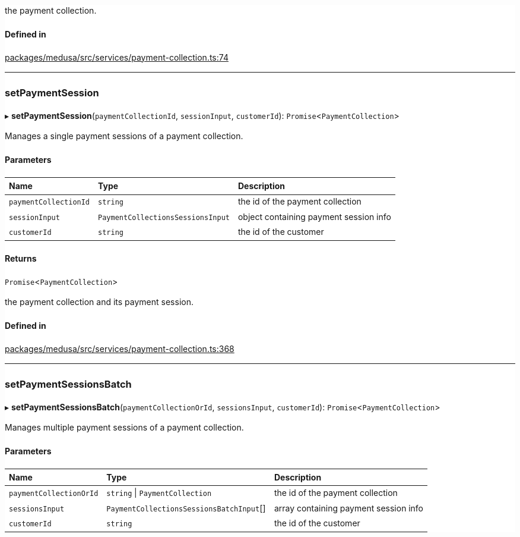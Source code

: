 the payment collection.

#### Defined in

[packages/medusa/src/services/payment-collection.ts:74](https://github.com/medusajs/medusa/blob/f8d635845/packages/medusa/src/services/payment-collection.ts#L74)

___

### setPaymentSession

▸ **setPaymentSession**(`paymentCollectionId`, `sessionInput`, `customerId`): `Promise`<`PaymentCollection`\>

Manages a single payment sessions of a payment collection.

#### Parameters

| Name | Type | Description |
| :------ | :------ | :------ |
| `paymentCollectionId` | `string` | the id of the payment collection |
| `sessionInput` | `PaymentCollectionsSessionsInput` | object containing payment session info |
| `customerId` | `string` | the id of the customer |

#### Returns

`Promise`<`PaymentCollection`\>

the payment collection and its payment session.

#### Defined in

[packages/medusa/src/services/payment-collection.ts:368](https://github.com/medusajs/medusa/blob/f8d635845/packages/medusa/src/services/payment-collection.ts#L368)

___

### setPaymentSessionsBatch

▸ **setPaymentSessionsBatch**(`paymentCollectionOrId`, `sessionsInput`, `customerId`): `Promise`<`PaymentCollection`\>

Manages multiple payment sessions of a payment collection.

#### Parameters

| Name | Type | Description |
| :------ | :------ | :------ |
| `paymentCollectionOrId` | `string` \| `PaymentCollection` | the id of the payment collection |
| `sessionsInput` | `PaymentCollectionsSessionsBatchInput`[] | array containing payment session info |
| `customerId` | `string` | the id of the customer |

